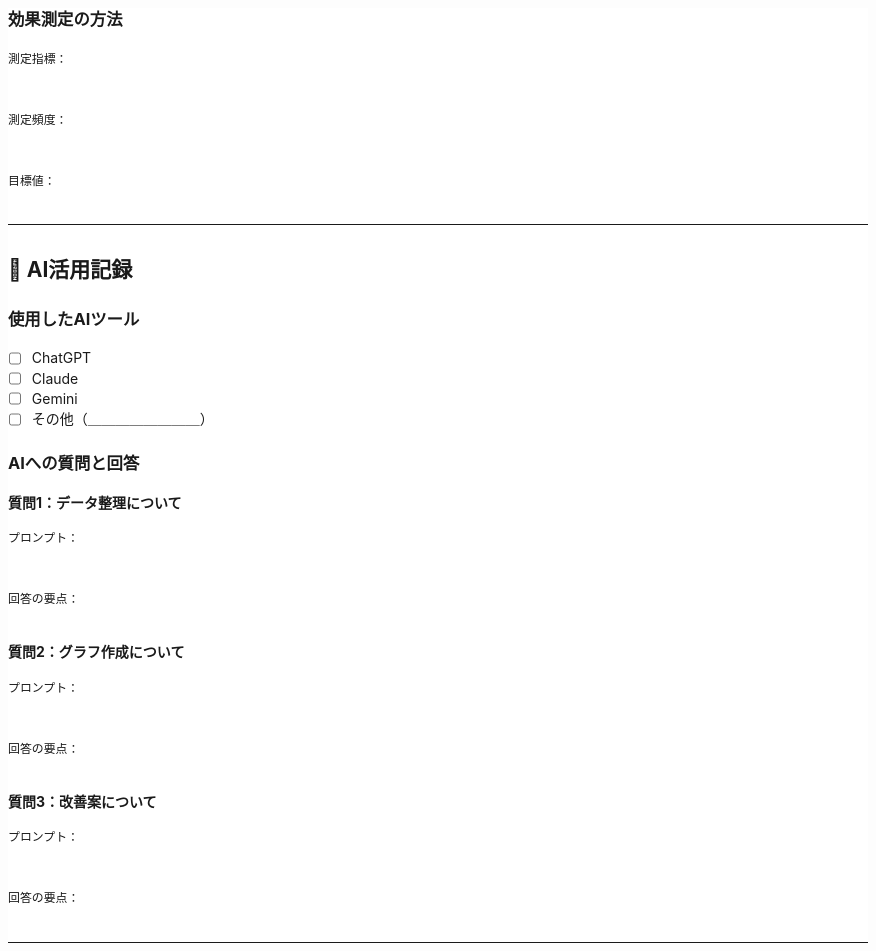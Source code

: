 ### 効果測定の方法
```
測定指標：


測定頻度：


目標値：


```

---

## 🤖 AI活用記録

### 使用したAIツール
- [ ] ChatGPT
- [ ] Claude  
- [ ] Gemini
- [ ] その他（＿＿＿＿＿＿＿＿）

### AIへの質問と回答

**質問1：データ整理について**
```
プロンプト：


回答の要点：


```

**質問2：グラフ作成について**
```
プロンプト：


回答の要点：


```

**質問3：改善案について**
```
プロンプト：


回答の要点：


```

---